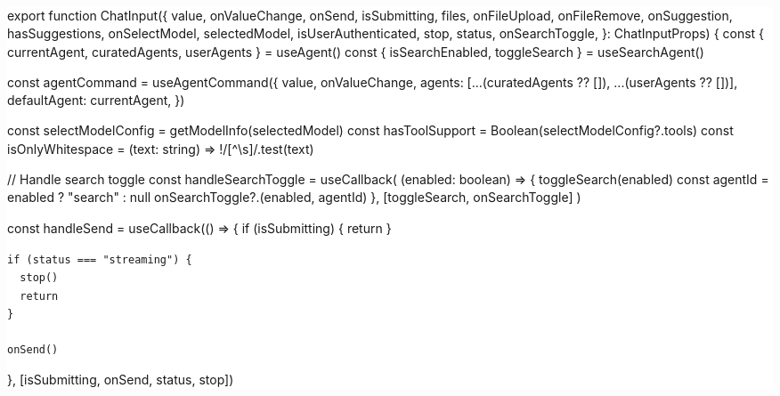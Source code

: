 export function ChatInput({
  value,
  onValueChange,
  onSend,
  isSubmitting,
  files,
  onFileUpload,
  onFileRemove,
  onSuggestion,
  hasSuggestions,
  onSelectModel,
  selectedModel,
  isUserAuthenticated,
  stop,
  status,
  onSearchToggle,
}: ChatInputProps) {
  const { currentAgent, curatedAgents, userAgents } = useAgent()
  const { isSearchEnabled, toggleSearch } = useSearchAgent()

  const agentCommand = useAgentCommand({
    value,
    onValueChange,
    agents: [...(curatedAgents ?? []), ...(userAgents ?? [])],
    defaultAgent: currentAgent,
  })

  const selectModelConfig = getModelInfo(selectedModel)
  const hasToolSupport = Boolean(selectModelConfig?.tools)
  const isOnlyWhitespace = (text: string) => !/[^\s]/.test(text)

  // Handle search toggle
  const handleSearchToggle = useCallback(
    (enabled: boolean) => {
      toggleSearch(enabled)
      const agentId = enabled ? "search" : null
      onSearchToggle?.(enabled, agentId)
    },
    [toggleSearch, onSearchToggle]
  )

  const handleSend = useCallback(() => {
    if (isSubmitting) {
      return
    }

    if (status === "streaming") {
      stop()
      return
    }

    onSend()
  }, [isSubmitting, onSend, status, stop])
